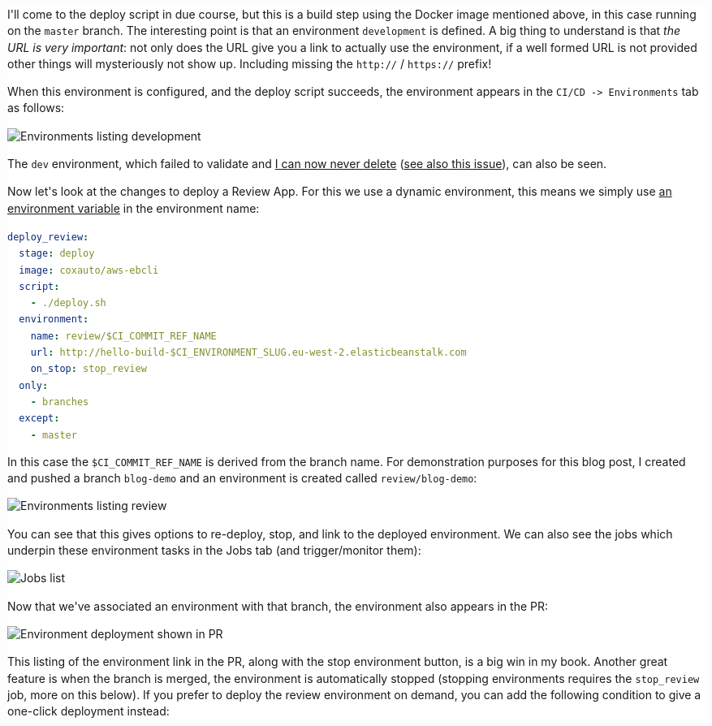 I'll come to the deploy script in due course, but this is a build step using the Docker image mentioned above, in this case running on the `master` branch. The interesting point is that an environment `development` is defined. A big thing to understand is that *the URL is very important*: not only does the URL give you a link to actually use the environment, if a well formed URL is not provided other things will mysteriously not show up. Including missing the `http://` / `https://` prefix!

When this environment is configured, and the deploy script succeeds, the environment appears in the `CI/CD -> Environments` tab as follows:

![Environments listing development]({{site.baseurl}}/nwolverson/assets/review-eb/environments-dev.png)

The `dev` environment, which failed to validate and [I can now never delete](https://gitlab.com/gitlab-org/gitlab-ce/issues/25388) ([see also this issue](https://gitlab.com/gitlab-org/gitlab-ce/issues/38718)), can also be seen.

Now let's look at the changes to deploy a Review App. For this we use a dynamic environment, this means we simply use [an environment variable](https://docs.gitlab.com/ce/ci/variables/README.html) in the environment name:

~~~yaml
deploy_review:
  stage: deploy
  image: coxauto/aws-ebcli
  script:
    - ./deploy.sh
  environment:
    name: review/$CI_COMMIT_REF_NAME
    url: http://hello-build-$CI_ENVIRONMENT_SLUG.eu-west-2.elasticbeanstalk.com
    on_stop: stop_review
  only:
    - branches
  except:
    - master
~~~

In this case the `$CI_COMMIT_REF_NAME` is derived from the branch name. For demonstration purposes for this blog post, I created and pushed a branch `blog-demo` and an environment is created called `review/blog-demo`:

![Environments listing review]({{site.baseurl}}/nwolverson/assets/review-eb/environments-review.png)

You can see that this gives options to re-deploy, stop, and link to the deployed environment. We can also see the jobs which underpin these environment tasks in the Jobs tab (and trigger/monitor them):

![Jobs list]({{site.baseurl}}/nwolverson/assets/review-eb/jobs.png)

Now that we've associated an environment with that branch, the environment also appears in the PR:

![Environment deployment shown in PR]({{site.baseurl}}/nwolverson/assets/review-eb/environment-pr.png)

This listing of the environment link in the PR, along with the stop environment button, is a big win in my book. Another great feature is when the branch is merged, the environment is automatically stopped (stopping environments requires the `stop_review` job, more on this below). If you prefer to deploy the review environment on demand, you can add the following condition to give a one-click deployment instead:
